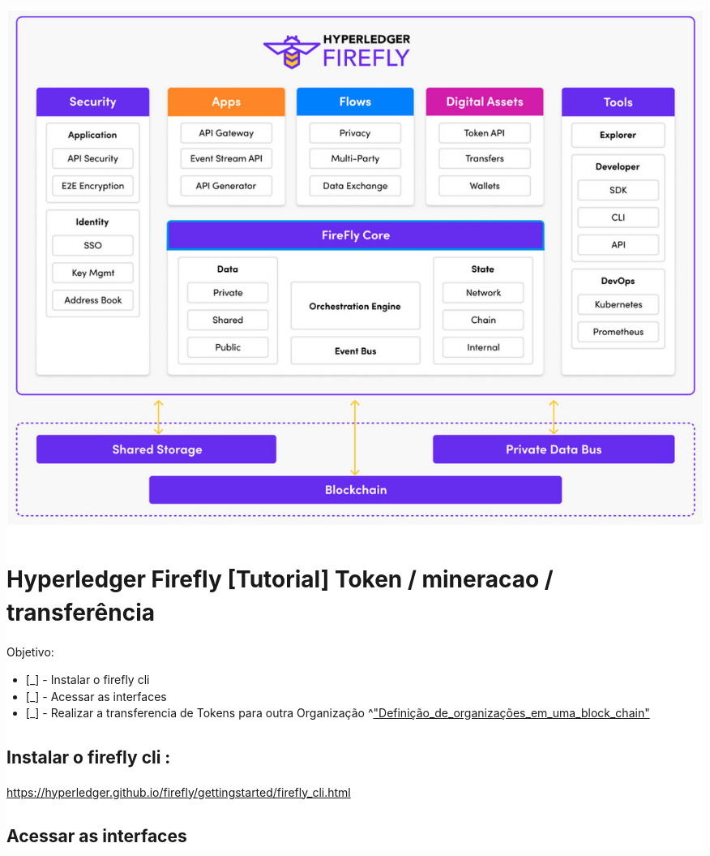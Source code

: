 <img src="./imgs/Hyperledger_Firefly__with__Kaleido__POC__Token_mineracao_transferencia.jpeg" height="100%" width="100%" alt="Unform" />

# Hyperledger Firefly [Tutorial] Token / mineracao / transferência 

Objetivo: 

* [_] - Instalar o firefly cli
* [_] - Acessar as interfaces
* [_] - Realizar a transferencia de Tokens para outra Organização ^["Definição_de_organizações_em_uma_block_chain"]("Definição_de_organizações_em_uma_block_chain")

## Instalar o firefly cli : 

https://hyperledger.github.io/firefly/gettingstarted/firefly_cli.html

## Acessar as interfaces
